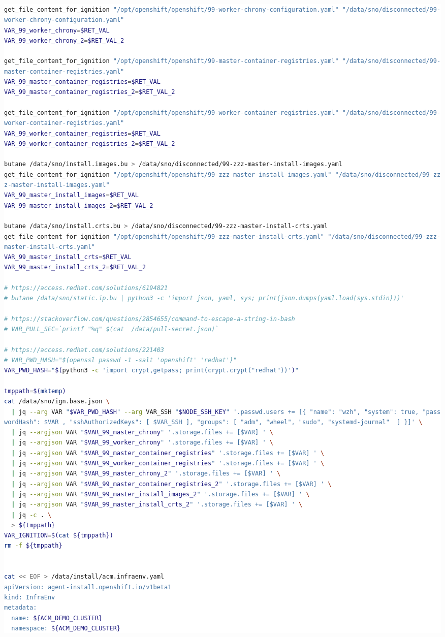 ```bash
get_file_content_for_ignition "/opt/openshift/openshift/99-worker-chrony-configuration.yaml" "/data/sno/disconnected/99-worker-chrony-configuration.yaml"
VAR_99_worker_chrony=$RET_VAL
VAR_99_worker_chrony_2=$RET_VAL_2

get_file_content_for_ignition "/opt/openshift/openshift/99-master-container-registries.yaml" "/data/sno/disconnected/99-master-container-registries.yaml"
VAR_99_master_container_registries=$RET_VAL
VAR_99_master_container_registries_2=$RET_VAL_2

get_file_content_for_ignition "/opt/openshift/openshift/99-worker-container-registries.yaml" "/data/sno/disconnected/99-worker-container-registries.yaml"
VAR_99_worker_container_registries=$RET_VAL
VAR_99_worker_container_registries_2=$RET_VAL_2

butane /data/sno/install.images.bu > /data/sno/disconnected/99-zzz-master-install-images.yaml
get_file_content_for_ignition "/opt/openshift/openshift/99-zzz-master-install-images.yaml" "/data/sno/disconnected/99-zzz-master-install-images.yaml"
VAR_99_master_install_images=$RET_VAL
VAR_99_master_install_images_2=$RET_VAL_2

butane /data/sno/install.crts.bu > /data/sno/disconnected/99-zzz-master-install-crts.yaml
get_file_content_for_ignition "/opt/openshift/openshift/99-zzz-master-install-crts.yaml" "/data/sno/disconnected/99-zzz-master-install-crts.yaml"
VAR_99_master_install_crts=$RET_VAL
VAR_99_master_install_crts_2=$RET_VAL_2

# https://access.redhat.com/solutions/6194821
# butane /data/sno/static.ip.bu | python3 -c 'import json, yaml, sys; print(json.dumps(yaml.load(sys.stdin)))'

# https://stackoverflow.com/questions/2854655/command-to-escape-a-string-in-bash
# VAR_PULL_SEC=`printf "%q" $(cat  /data/pull-secret.json)`

# https://access.redhat.com/solutions/221403
# VAR_PWD_HASH="$(openssl passwd -1 -salt 'openshift' 'redhat')"
VAR_PWD_HASH="$(python3 -c 'import crypt,getpass; print(crypt.crypt("redhat"))')"

tmppath=$(mktemp)
cat /data/sno/ign.base.json \
  | jq --arg VAR "$VAR_PWD_HASH" --arg VAR_SSH "$NODE_SSH_KEY" '.passwd.users += [{ "name": "wzh", "system": true, "passwordHash": $VAR , "sshAuthorizedKeys": [ $VAR_SSH ], "groups": [ "adm", "wheel", "sudo", "systemd-journal"  ] }]' \
  | jq --argjson VAR "$VAR_99_master_chrony" '.storage.files += [$VAR] ' \
  | jq --argjson VAR "$VAR_99_worker_chrony" '.storage.files += [$VAR] ' \
  | jq --argjson VAR "$VAR_99_master_container_registries" '.storage.files += [$VAR] ' \
  | jq --argjson VAR "$VAR_99_worker_container_registries" '.storage.files += [$VAR] ' \
  | jq --argjson VAR "$VAR_99_master_chrony_2" '.storage.files += [$VAR] ' \
  | jq --argjson VAR "$VAR_99_master_container_registries_2" '.storage.files += [$VAR] ' \
  | jq --argjson VAR "$VAR_99_master_install_images_2" '.storage.files += [$VAR] ' \
  | jq --argjson VAR "$VAR_99_master_install_crts_2" '.storage.files += [$VAR] ' \
  | jq -c . \
  > ${tmppath}
VAR_IGNITION=$(cat ${tmppath})
rm -f ${tmppath}


cat << EOF > /data/install/acm.infraenv.yaml
apiVersion: agent-install.openshift.io/v1beta1
kind: InfraEnv
metadata:
  name: ${ACM_DEMO_CLUSTER}
  namespace: ${ACM_DEMO_CLUSTER}
```